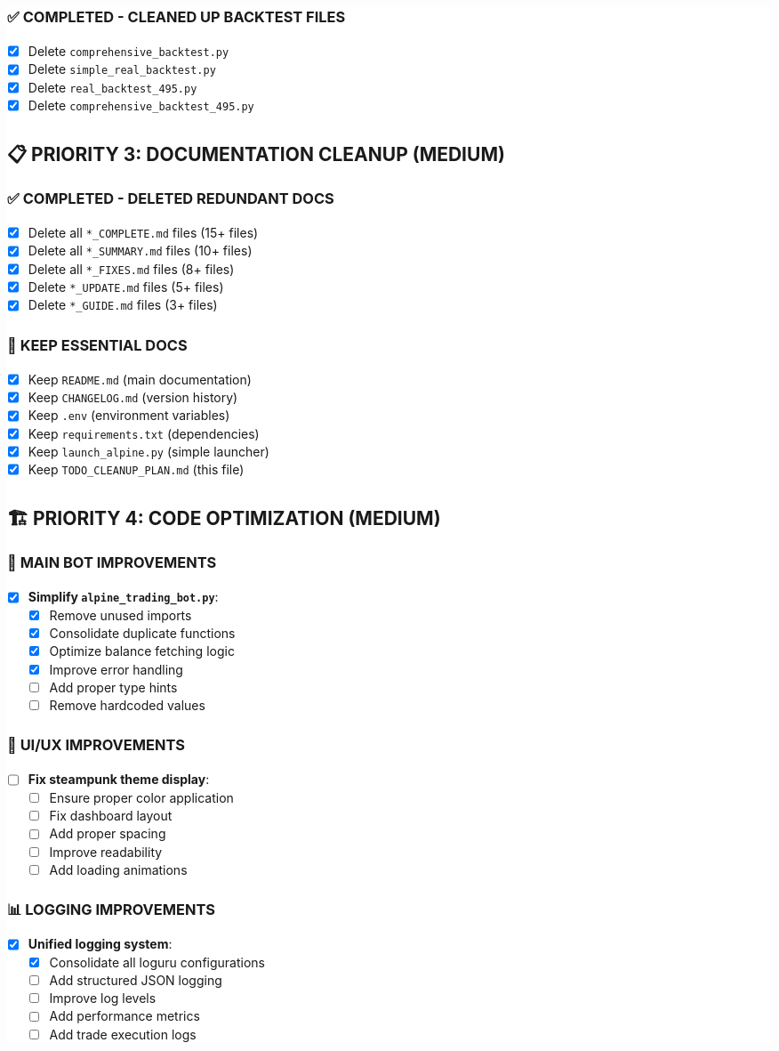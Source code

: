 ### ✅ **COMPLETED - CLEANED UP BACKTEST FILES**
- [x] Delete `comprehensive_backtest.py`
- [x] Delete `simple_real_backtest.py`
- [x] Delete `real_backtest_495.py`
- [x] Delete `comprehensive_backtest_495.py`

## 📋 **PRIORITY 3: DOCUMENTATION CLEANUP (MEDIUM)**

### ✅ **COMPLETED - DELETED REDUNDANT DOCS**
- [x] Delete all `*_COMPLETE.md` files (15+ files)
- [x] Delete all `*_SUMMARY.md` files (10+ files)
- [x] Delete all `*_FIXES.md` files (8+ files)
- [x] Delete `*_UPDATE.md` files (5+ files)
- [x] Delete `*_GUIDE.md` files (3+ files)

### 📄 **KEEP ESSENTIAL DOCS**
- [x] Keep `README.md` (main documentation)
- [x] Keep `CHANGELOG.md` (version history)
- [x] Keep `.env` (environment variables)
- [x] Keep `requirements.txt` (dependencies)
- [x] Keep `launch_alpine.py` (simple launcher)
- [x] Keep `TODO_CLEANUP_PLAN.md` (this file)

## 🏗️ **PRIORITY 4: CODE OPTIMIZATION (MEDIUM)**

### 🔧 **MAIN BOT IMPROVEMENTS**
- [x] **Simplify `alpine_trading_bot.py`**:
  - [x] Remove unused imports
  - [x] Consolidate duplicate functions
  - [x] Optimize balance fetching logic
  - [x] Improve error handling
  - [ ] Add proper type hints
  - [ ] Remove hardcoded values

### 🎨 **UI/UX IMPROVEMENTS**
- [ ] **Fix steampunk theme display**:
  - [ ] Ensure proper color application
  - [ ] Fix dashboard layout
  - [ ] Add proper spacing
  - [ ] Improve readability
  - [ ] Add loading animations

### 📊 **LOGGING IMPROVEMENTS**
- [x] **Unified logging system**:
  - [x] Consolidate all loguru configurations
  - [ ] Add structured JSON logging
  - [ ] Improve log levels
  - [ ] Add performance metrics
  - [ ] Add trade execution logs
